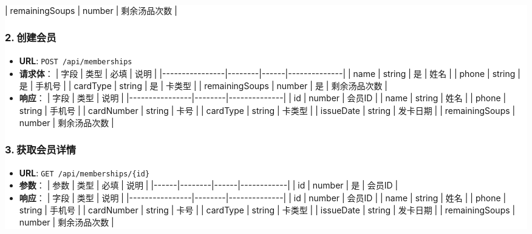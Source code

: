   | remainingSoups | number | 剩余汤品次数 |

### 2. 创建会员
- **URL**: `POST /api/memberships`
- **请求体**：
  | 字段           | 类型   | 必填 | 说明         |
  |----------------|--------|------|--------------|
  | name           | string | 是   | 姓名         |
  | phone          | string | 是   | 手机号       |
  | cardType       | string | 是   | 卡类型       |
  | remainingSoups | number | 是   | 剩余汤品次数 |
- **响应**：
  | 字段           | 类型   | 说明         |
  |----------------|--------|--------------|
  | id             | number | 会员ID       |
  | name           | string | 姓名         |
  | phone          | string | 手机号       |
  | cardNumber     | string | 卡号         |
  | cardType       | string | 卡类型       |
  | issueDate      | string | 发卡日期     |
  | remainingSoups | number | 剩余汤品次数 |

### 3. 获取会员详情
- **URL**: `GET /api/memberships/{id}`
- **参数**：
  | 参数 | 类型   | 必填 | 说明       |
  |------|--------|------|------------|
  | id   | number | 是   | 会员ID     |
- **响应**：
  | 字段           | 类型   | 说明         |
  |----------------|--------|--------------|
  | id             | number | 会员ID       |
  | name           | string | 姓名         |
  | phone          | string | 手机号       |
  | cardNumber     | string | 卡号         |
  | cardType       | string | 卡类型       |
  | issueDate      | string | 发卡日期     |
  | remainingSoups | number | 剩余汤品次数 |
